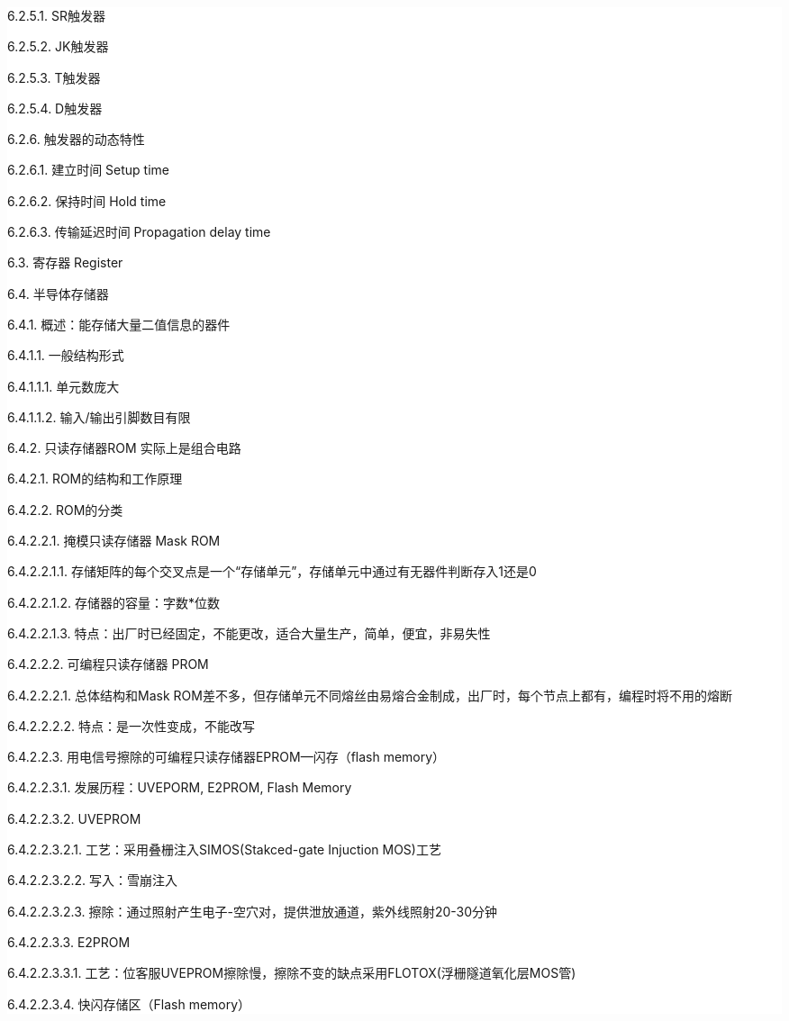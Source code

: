 6.2.5.1.  SR触发器

6.2.5.2.  JK触发器

6.2.5.3.  T触发器

6.2.5.4.  D触发器

6.2.6.   触发器的动态特性

6.2.6.1.  建立时间 Setup time

6.2.6.2.  保持时间 Hold time

6.2.6.3.  传输延迟时间 Propagation delay time

6.3.  寄存器 Register

6.4.  半导体存储器

6.4.1.   概述：能存储大量二值信息的器件 

6.4.1.1.  一般结构形式

6.4.1.1.1. 单元数庞大

6.4.1.1.2. 输入/输出引脚数目有限

6.4.2.   只读存储器ROM 实际上是组合电路

6.4.2.1.  ROM的结构和工作原理

6.4.2.2.  ROM的分类

6.4.2.2.1. 掩模只读存储器 Mask ROM 

6.4.2.2.1.1. 存储矩阵的每个交叉点是一个“存储单元”，存储单元中通过有无器件判断存入1还是0

6.4.2.2.1.2. 存储器的容量：字数*位数

6.4.2.2.1.3. 特点：出厂时已经固定，不能更改，适合大量生产，简单，便宜，非易失性

6.4.2.2.2. 可编程只读存储器 PROM

6.4.2.2.2.1. 总体结构和Mask ROM差不多，但存储单元不同熔丝由易熔合金制成，出厂时，每个节点上都有，编程时将不用的熔断

6.4.2.2.2.2. 特点：是一次性变成，不能改写

6.4.2.2.3. 用电信号擦除的可编程只读存储器EPROM—闪存（flash memory）

6.4.2.2.3.1. 发展历程：UVEPORM, E2PROM, Flash Memory

6.4.2.2.3.2. UVEPROM

6.4.2.2.3.2.1. 工艺：采用叠栅注入SIMOS(Stakced-gate Injuction MOS)工艺

6.4.2.2.3.2.2. 写入：雪崩注入

6.4.2.2.3.2.3. 擦除：通过照射产生电子-空穴对，提供泄放通道，紫外线照射20-30分钟

6.4.2.2.3.3. E2PROM

6.4.2.2.3.3.1. 工艺：位客服UVEPROM擦除慢，擦除不变的缺点采用FLOTOX(浮栅隧道氧化层MOS管)

6.4.2.2.3.4. 快闪存储区（Flash memory）
